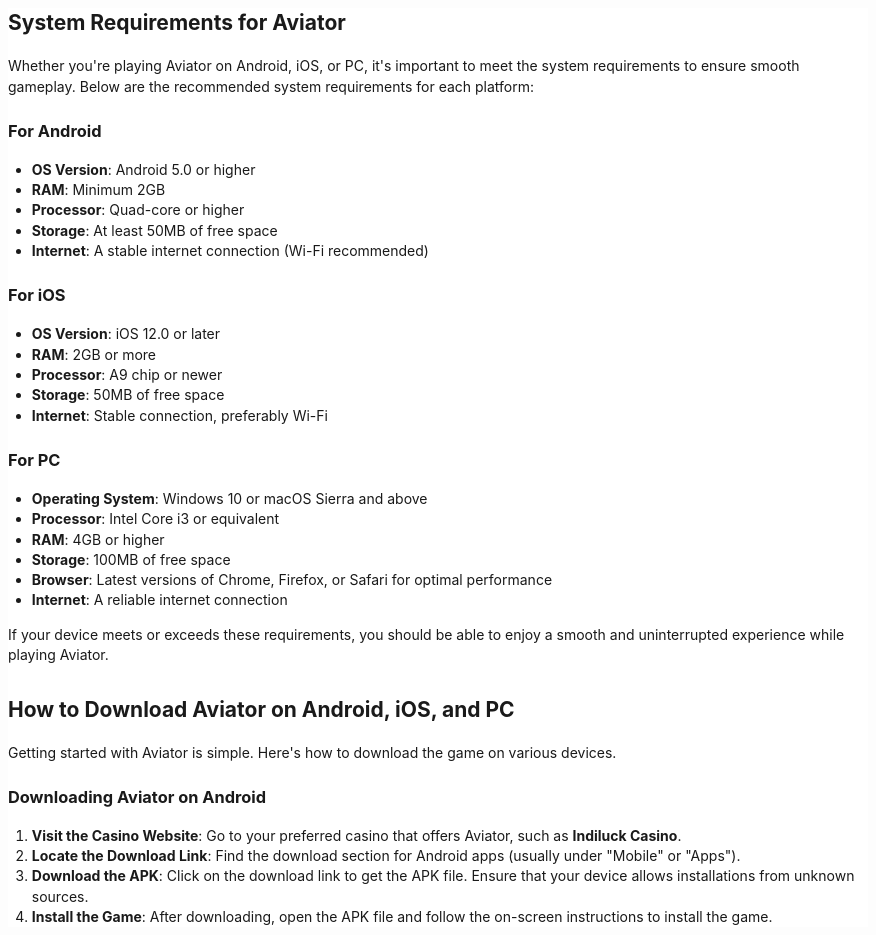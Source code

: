 ## System Requirements for Aviator

Whether you\'re playing Aviator on Android, iOS, or PC, it\'s important
to meet the system requirements to ensure smooth gameplay. Below are the
recommended system requirements for each platform:

### **For Android**

-   **OS Version**: Android 5.0 or higher
-   **RAM**: Minimum 2GB
-   **Processor**: Quad-core or higher
-   **Storage**: At least 50MB of free space
-   **Internet**: A stable internet connection (Wi-Fi recommended)

### **For iOS**

-   **OS Version**: iOS 12.0 or later
-   **RAM**: 2GB or more
-   **Processor**: A9 chip or newer
-   **Storage**: 50MB of free space
-   **Internet**: Stable connection, preferably Wi-Fi

### **For PC**

-   **Operating System**: Windows 10 or macOS Sierra and above
-   **Processor**: Intel Core i3 or equivalent
-   **RAM**: 4GB or higher
-   **Storage**: 100MB of free space
-   **Browser**: Latest versions of Chrome, Firefox, or Safari for
    optimal performance
-   **Internet**: A reliable internet connection

If your device meets or exceeds these requirements, you should be able
to enjoy a smooth and uninterrupted experience while playing Aviator.

## How to Download Aviator on Android, iOS, and PC

Getting started with Aviator is simple. Here's how to download the game
on various devices.

### **Downloading Aviator on Android**

1.  **Visit the Casino Website**: Go to your preferred casino that
    offers Aviator, such as **Indiluck Casino**.
2.  **Locate the Download Link**: Find the download section for Android
    apps (usually under \"Mobile\" or \"Apps\").
3.  **Download the APK**: Click on the download link to get the APK
    file. Ensure that your device allows installations from unknown
    sources.
4.  **Install the Game**: After downloading, open the APK file and
    follow the on-screen instructions to install the game.
